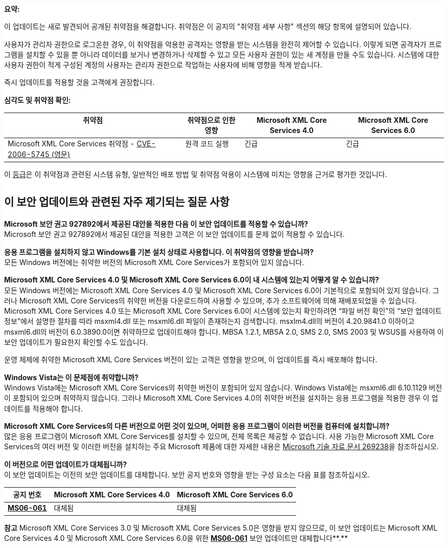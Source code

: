  
**요약:**

이 업데이트는 새로 발견되어 공개된 취약점을 해결합니다. 취약점은 이 공지의 "취약점 세부 사항" 섹션의 해당 항목에 설명되어 있습니다.

사용자가 관리자 권한으로 로그온한 경우, 이 취약점을 악용한 공격자는 영향을 받는 시스템을 완전히 제어할 수 있습니다. 이렇게 되면 공격자가 프로그램을 설치할 수 있을 뿐 아니라 데이터를 보거나 변경하거나 삭제할 수 있고 모든 사용자 권한이 있는 새 계정을 만들 수도 있습니다. 시스템에 대한 사용자 권한이 적게 구성된 계정의 사용자는 관리자 권한으로 작업하는 사용자에 비해 영향을 적게 받습니다.

즉시 업데이트를 적용할 것을 고객에게 권장합니다.

**심각도 및 취약점 확인:**

| 취약점                                                                                                                       | 취약점으로 인한 영향 | Microsoft XML Core Services 4.0 | Microsoft XML Core Services 6.0 |
|------------------------------------------------------------------------------------------------------------------------------|----------------------|---------------------------------|---------------------------------|
| Microsoft XML Core Services 취약점 - [CVE-2006-5745 (영문)](https://www.cve.mitre.org/cgi-bin/cvename.cgi?name=cve-2006-5745) | 원격 코드 실행       | 긴급                            | 긴급                            |

이 [등급](https://technet.microsoft.com/security/bulletin/rating)은 이 취약점과 관련된 시스템 유형, 일반적인 배포 방법 및 취약점 악용이 시스템에 미치는 영향을 근거로 평가한 것입니다.

이 보안 업데이트와 관련된 자주 제기되는 질문 사항
-------------------------------------------------

 
**Microsoft 보안 권고 927892에서 제공된 대안을 적용한 다음 이 보안 업데이트를 적용할 수 있습니까?**  
Microsoft 보안 권고 927892에서 제공된 대안을 적용한 고객은 이 보안 업데이트를 문제 없이 적용할 수 있습니다.

**응용 프로그램을 설치하지 않고 Windows를 기본 설치 상태로 사용합니다. 이 취약점의 영향을 받습니까?**  
모든 Windows 버전에는 취약한 버전의 Microsoft XML Core Services가 포함되어 있지 않습니다.

**Microsoft XML Core Services 4.0 및 Microsoft XML Core Services 6.0이 내 시스템에 있는지 어떻게 알 수 있습니까?**  
모든 Windows 버전에는 Microsoft XML Core Services 4.0 및 Microsoft XML Core Services 6.0이 기본적으로 포함되어 있지 않습니다. 그러나 Microsoft XML Core Services의 취약한 버전을 다운로드하여 사용할 수 있으며, 추가 소프트웨어에 의해 재배포되었을 수 있습니다. Microsoft XML Core Services 4.0 또는 Microsoft XML Core Services 6.0이 시스템에 있는지 확인하려면 “파일 버전 확인”의 “보안 업데이트 정보”에서 설명한 절차를 따라 msxml4.dll 또는 msxml6.dll 파일이 존재하는지 검색합니다. msxlm4.dll의 버전이 4.20.9841.0 이하이고 msxml6.dll의 버전이 6.0.3890.0이면 취약하므로 업데이트해야 합니다. MBSA 1.2.1, MBSA 2.0, SMS 2.0, SMS 2003 및 WSUS를 사용하여 이 보안 업데이트가 필요한지 확인할 수도 있습니다.

운영 체제에 취약한 Microsoft XML Core Services 버전이 있는 고객은 영향을 받으며, 이 업데이트를 즉시 배포해야 합니다.

**Windows** **Vista는 이 문제점에 취약합니까?**  
Windows Vista에는 Microsoft XML Core Services의 취약한 버전이 포함되어 있지 않습니다. Windows Vista에는 msxml6.dll 6.10.1129 버전이 포함되어 있으며 취약하지 않습니다. 그러나 Microsoft XML Core Services 4.0의 취약한 버전을 설치하는 응용 프로그램을 적용한 경우 이 업데이트를 적용해야 합니다.

**Microsoft XML Core Services의 다른 버전으로 어떤 것이 있으며, 어떠한 응용 프로그램이 이러한 버전을 컴퓨터에 설치합니까?**  
많은 응용 프로그램이 Microsoft XML Core Services를 설치할 수 있으며, 전체 목록은 제공할 수 없습니다. 사용 가능한 Microsoft XML Core Services의 여러 버전 및 이러한 버전을 설치하는 주요 Microsoft 제품에 대한 자세한 내용은 [Microsoft 기술 자료 문서 269238](https://support.microsoft.com/kb/269238)을 참조하십시오.

**이 버전으로 어떤 업데이트가 대체됩니까?**  
이 보안 업데이트는 이전의 보안 업데이트를 대체합니다. 보안 공지 번호와 영향을 받는 구성 요소는 다음 표를 참조하십시오.

| 공지 번호                                                               | Microsoft XML Core Services 4.0 | Microsoft XML Core Services 6.0 |
|-------------------------------------------------------------------------|---------------------------------|---------------------------------|
| [**MS06-061**](https://technet.microsoft.com/security/bulletin/ms06-061) | 대체됨                          | 대체됨                          |

**참고** Microsoft XML Core Services 3.0 및 Microsoft XML Core Services 5.0은 영향을 받지 않으므로, 이 보안 업데이트는 Microsoft XML Core Services 4.0 및 Microsoft XML Core Services 6.0을 위한 [**MS06-061**](https://technet.microsoft.com/security/bulletin/ms06-061) 보안 업데이트만 대체합니다**.**

